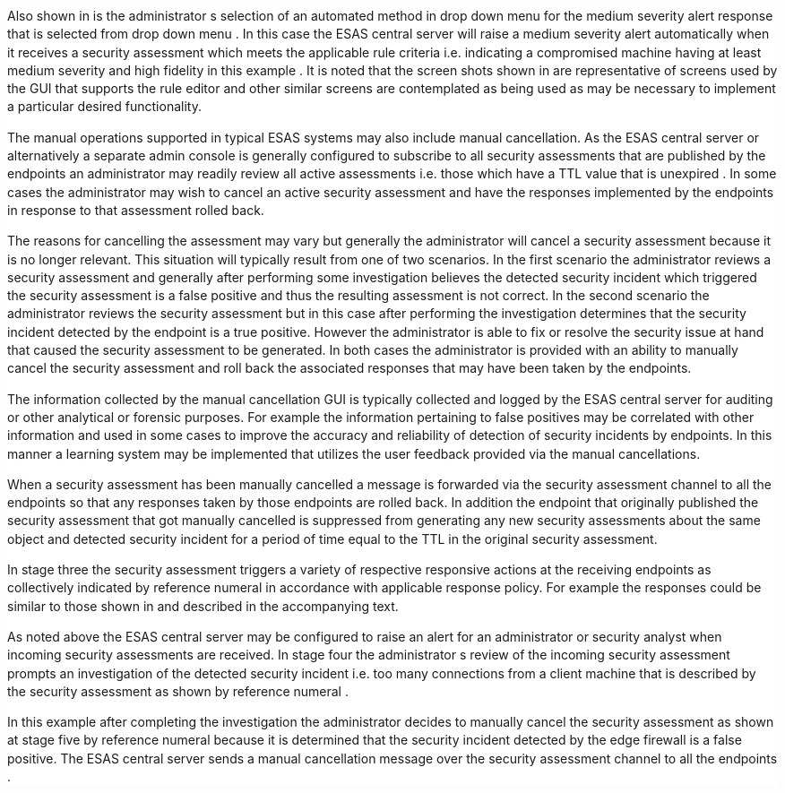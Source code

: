 Also shown in is the administrator s selection of an automated method in drop down menu for the medium severity alert response that is selected from drop down menu . In this case the ESAS central server will raise a medium severity alert automatically when it receives a security assessment which meets the applicable rule criteria i.e. indicating a compromised machine having at least medium severity and high fidelity in this example . It is noted that the screen shots shown in are representative of screens used by the GUI that supports the rule editor and other similar screens are contemplated as being used as may be necessary to implement a particular desired functionality.

The manual operations supported in typical ESAS systems may also include manual cancellation. As the ESAS central server or alternatively a separate admin console is generally configured to subscribe to all security assessments that are published by the endpoints an administrator may readily review all active assessments i.e. those which have a TTL value that is unexpired . In some cases the administrator may wish to cancel an active security assessment and have the responses implemented by the endpoints in response to that assessment rolled back.

The reasons for cancelling the assessment may vary but generally the administrator will cancel a security assessment because it is no longer relevant. This situation will typically result from one of two scenarios. In the first scenario the administrator reviews a security assessment and generally after performing some investigation believes the detected security incident which triggered the security assessment is a false positive and thus the resulting assessment is not correct. In the second scenario the administrator reviews the security assessment but in this case after performing the investigation determines that the security incident detected by the endpoint is a true positive. However the administrator is able to fix or resolve the security issue at hand that caused the security assessment to be generated. In both cases the administrator is provided with an ability to manually cancel the security assessment and roll back the associated responses that may have been taken by the endpoints.

The information collected by the manual cancellation GUI is typically collected and logged by the ESAS central server for auditing or other analytical or forensic purposes. For example the information pertaining to false positives may be correlated with other information and used in some cases to improve the accuracy and reliability of detection of security incidents by endpoints. In this manner a learning system may be implemented that utilizes the user feedback provided via the manual cancellations.

When a security assessment has been manually cancelled a message is forwarded via the security assessment channel to all the endpoints so that any responses taken by those endpoints are rolled back. In addition the endpoint that originally published the security assessment that got manually cancelled is suppressed from generating any new security assessments about the same object and detected security incident for a period of time equal to the TTL in the original security assessment.

In stage three the security assessment triggers a variety of respective responsive actions at the receiving endpoints as collectively indicated by reference numeral in accordance with applicable response policy. For example the responses could be similar to those shown in and described in the accompanying text.

As noted above the ESAS central server may be configured to raise an alert for an administrator or security analyst when incoming security assessments are received. In stage four the administrator s review of the incoming security assessment prompts an investigation of the detected security incident i.e. too many connections from a client machine that is described by the security assessment as shown by reference numeral .

In this example after completing the investigation the administrator decides to manually cancel the security assessment as shown at stage five by reference numeral because it is determined that the security incident detected by the edge firewall is a false positive. The ESAS central server sends a manual cancellation message over the security assessment channel to all the endpoints .
